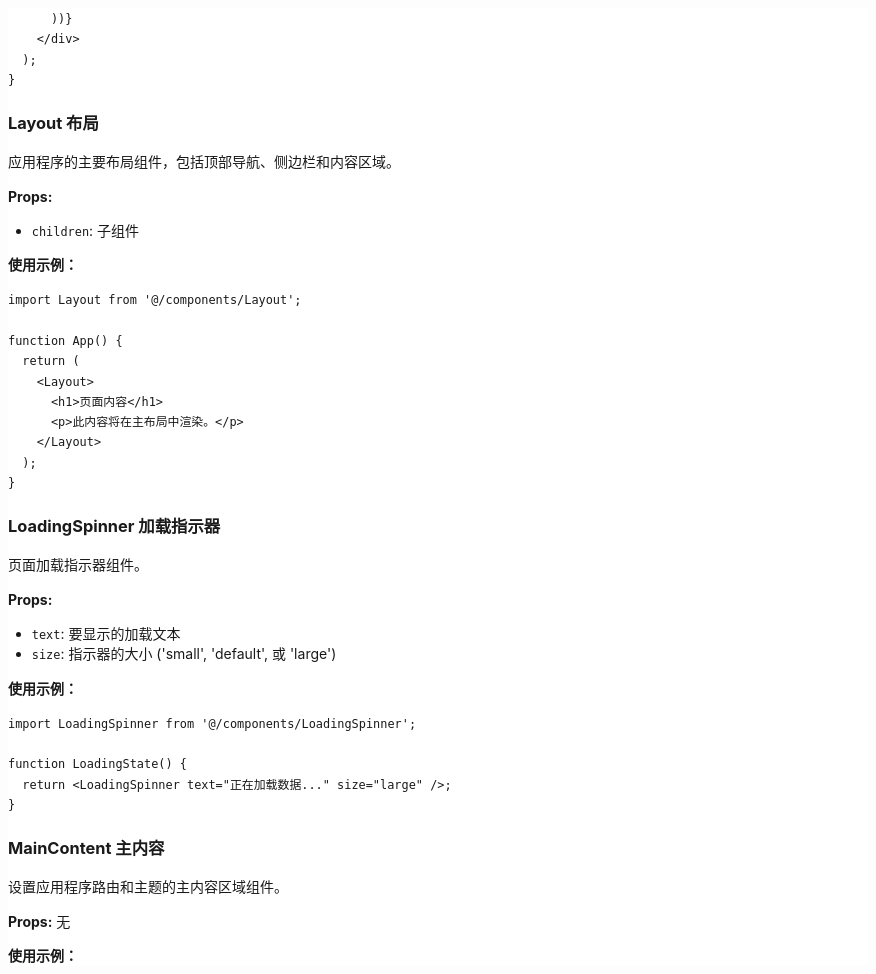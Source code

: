 ```tsx
      ))}
    </div>
  );
}
```

### Layout 布局

应用程序的主要布局组件，包括顶部导航、侧边栏和内容区域。

**Props:**

- `children`: 子组件

**使用示例：**

```tsx
import Layout from '@/components/Layout';

function App() {
  return (
    <Layout>
      <h1>页面内容</h1>
      <p>此内容将在主布局中渲染。</p>
    </Layout>
  );
}
```

### LoadingSpinner 加载指示器

页面加载指示器组件。

**Props:**

- `text`: 要显示的加载文本
- `size`: 指示器的大小 ('small', 'default', 或 'large')

**使用示例：**

```tsx
import LoadingSpinner from '@/components/LoadingSpinner';

function LoadingState() {
  return <LoadingSpinner text="正在加载数据..." size="large" />;
}
```

### MainContent 主内容

设置应用程序路由和主题的主内容区域组件。

**Props:**
无

**使用示例：**
